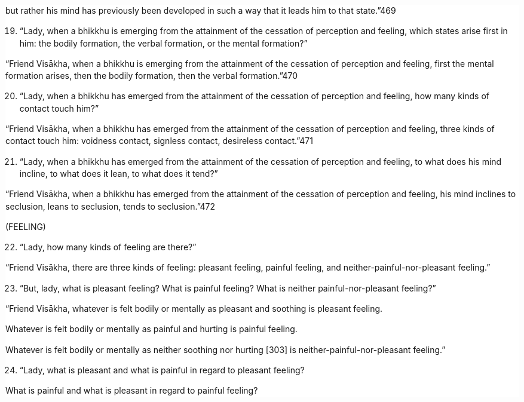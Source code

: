 but rather his mind has previously been developed in
such a way that it leads him to that state.”469

19. “Lady, when a bhikkhu is emerging from the attainment
of the cessation of perception and feeling, which states arise
first in him: the bodily formation, the verbal formation, or the
mental formation?”


“Friend Visākha, when a bhikkhu is emerging from the
attainment of the cessation of perception and feeling, first the
mental formation arises, then the bodily formation, then the
verbal formation.”470

20. “Lady, when a bhikkhu has emerged from the
attainment of the cessation of perception and feeling, how
many kinds of contact touch him?”

“Friend Visākha, when a bhikkhu has emerged from the
attainment of the cessation of perception and feeling, three
kinds of contact touch him: voidness contact, signless contact,
desireless contact.”471

21. “Lady, when a bhikkhu has emerged from the
attainment of the cessation of perception and feeling, to what
does his mind incline, to what does it lean, to what does it
tend?”

“Friend Visākha, when a bhikkhu has emerged from
the attainment of the cessation of perception and feeling,
his mind inclines to seclusion, leans to seclusion, tends to
seclusion.”472

(FEELING)

22. “Lady, how many kinds of feeling are there?”

“Friend Visākha, there are three kinds of feeling: pleasant
feeling, painful feeling, and neither-painful-nor-pleasant
feeling.”

23. “But, lady, what is pleasant feeling? What is painful
feeling? What is neither painful-nor-pleasant feeling?”

“Friend Visākha, whatever is felt bodily or mentally as
pleasant and soothing is pleasant feeling.

Whatever is felt bodily or mentally as painful and hurting
is painful feeling.


Whatever is felt bodily or mentally as neither soothing nor
hurting [303] is neither-painful-nor-pleasant feeling.”

24. “Lady, what is pleasant and what is painful in regard
to pleasant feeling?

What is painful and what is pleasant in regard to painful
feeling?
